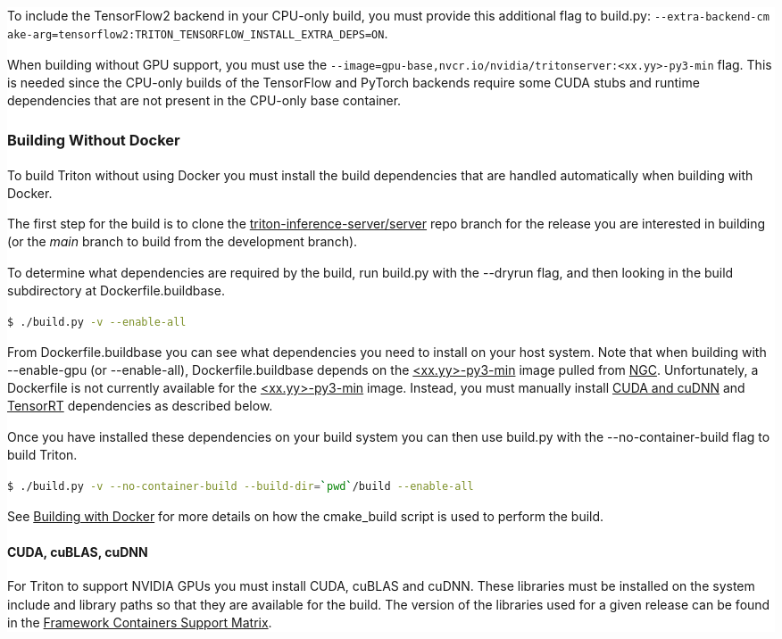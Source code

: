 To include the TensorFlow2 backend in your CPU-only build, you must
provide this additional flag to build.py:
`--extra-backend-cmake-arg=tensorflow2:TRITON_TENSORFLOW_INSTALL_EXTRA_DEPS=ON`.

When building without GPU support, you must use the `--image=gpu-base,nvcr.io/nvidia/tritonserver:<xx.yy>-py3-min`
flag. This is needed since the CPU-only builds of the TensorFlow and
PyTorch backends require some CUDA stubs and runtime dependencies that are
not present in the CPU-only base container.

### <a name="ubuntu-without-docker"></a>Building Without Docker

To build Triton without using Docker you must install the build
dependencies that are handled automatically when building with Docker.

The first step for the build is to clone the
[triton-inference-server/server](https://github.com/triton-inference-server/server)
repo branch for the release you are interested in building (or the
*main* branch to build from the development branch).

To determine what dependencies are required by the build, run build.py
with the --dryrun flag, and then looking in the build subdirectory at
Dockerfile.buildbase.

```bash
$ ./build.py -v --enable-all
```

From Dockerfile.buildbase you can see what dependencies you need to
install on your host system. Note that when building with --enable-gpu
(or --enable-all), Dockerfile.buildbase depends on the
[\<xx.yy\>-py3-min](https://catalog.ngc.nvidia.com/orgs/nvidia/containers/tritonserver)
image pulled from [NGC](https://ngc.nvidia.com). Unfortunately, a
Dockerfile is not currently available for the
[\<xx.yy\>-py3-min](https://catalog.ngc.nvidia.com/orgs/nvidia/containers/tritonserver)
image. Instead, you must manually install [CUDA and
cuDNN](#cuda-cublas-cudnn) and [TensorRT](#tensorrt) dependencies as
described below.

Once you have installed these dependencies on your build system you
can then use build.py with the --no-container-build flag to build
Triton.

```bash
$ ./build.py -v --no-container-build --build-dir=`pwd`/build --enable-all
```

See [Building with Docker](#ubuntu-docker) for more details on how the
cmake_build script is used to perform the build.

#### CUDA, cuBLAS, cuDNN

For Triton to support NVIDIA GPUs you must install CUDA, cuBLAS and
cuDNN. These libraries must be installed on the system include and
library paths so that they are available for the build. The version of
the libraries used for a given release can be found in the [Framework
Containers Support
Matrix](https://docs.nvidia.com/deeplearning/frameworks/support-matrix/index.html).
